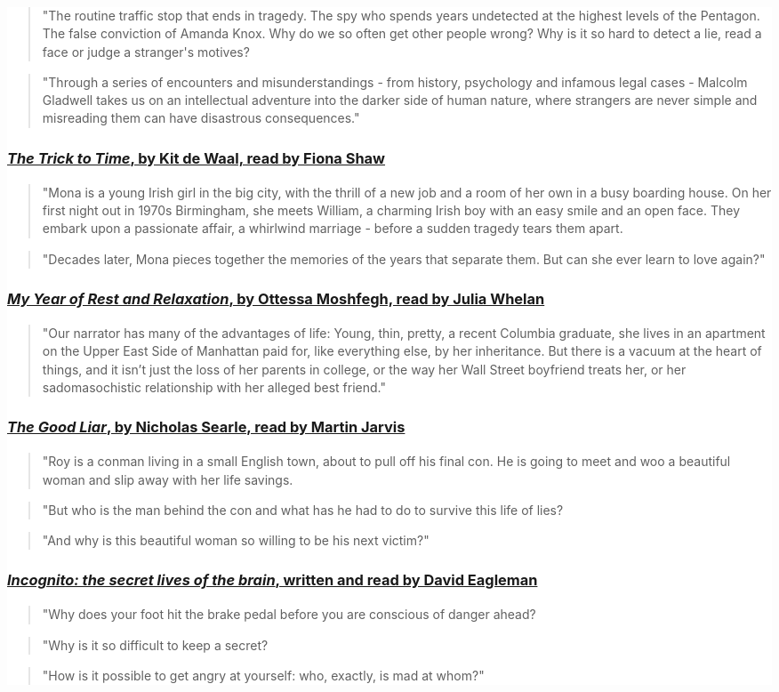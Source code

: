 > "The routine traffic stop that ends in tragedy. The spy who spends years undetected at the highest levels of the Pentagon. The false conviction of Amanda Knox. Why do we so often get other people wrong? Why is it so hard to detect a lie, read a face or judge a stranger's motives?

> "Through a series of encounters and misunderstandings - from history, psychology and infamous legal cases - Malcolm Gladwell takes us on an intellectual adventure into the darker side of human nature, where strangers are never simple and misreading them can have disastrous consequences."

### [<cite>The Trick to Time</cite>, by Kit de Waal, read by Fiona Shaw](https://fe.bolindadigital.com/wldcs_bol_fo/b2i/productDetail.html?productId=PRH_578538&fromPage=1&b2bSite=4172)

> "Mona is a young Irish girl in the big city, with the thrill of a new job and a room of her own in a busy boarding house. On her first night out in 1970s Birmingham, she meets William, a charming Irish boy with an easy smile and an open face. They embark upon a passionate affair, a whirlwind marriage - before a sudden tragedy tears them apart.

> "Decades later, Mona pieces together the memories of the years that separate them. But can she ever learn to love again?"

### [<cite>My Year of Rest and Relaxation</cite>, by Ottessa Moshfegh, read by Julia Whelan](https://fe.bolindadigital.com/wldcs_bol_fo/b2i/productDetail.html?productId=PRH_706197&fromPage=1&b2bSite=4172)

> "Our narrator has many of the advantages of life: Young, thin, pretty, a recent Columbia graduate, she lives in an apartment on the Upper East Side of Manhattan paid for, like everything else, by her inheritance. But there is a vacuum at the heart of things, and it isn’t just the loss of her parents in college, or the way her Wall Street boyfriend treats her, or her sadomasochistic relationship with her alleged best friend."

### [<cite>The Good Liar</cite>, by Nicholas Searle, read by Martin Jarvis](https://fe.bolindadigital.com/wldcs_bol_fo/b2i/productDetail.html?productId=PRH_571615&fromPage=1&b2bSite=4172)

> "Roy is a conman living in a small English town, about to pull off his final con. He is going to meet and woo a beautiful woman and slip away with her life savings.

> "But who is the man behind the con and what has he had to do to survive this life of lies?

> "And why is this beautiful woman so willing to be his next victim?"

### [<cite>Incognito: the secret lives of the brain</cite>, written and read by David Eagleman](https://fe.bolindadigital.com/wldcs_bol_fo/b2i/productDetail.html?productId=CGA_659055&fromPage=1&b2bSite=4172)

> "Why does your foot hit the brake pedal before you are conscious of danger ahead?

> "Why is it so difficult to keep a secret?

> "How is it possible to get angry at yourself: who, exactly, is mad at whom?"
